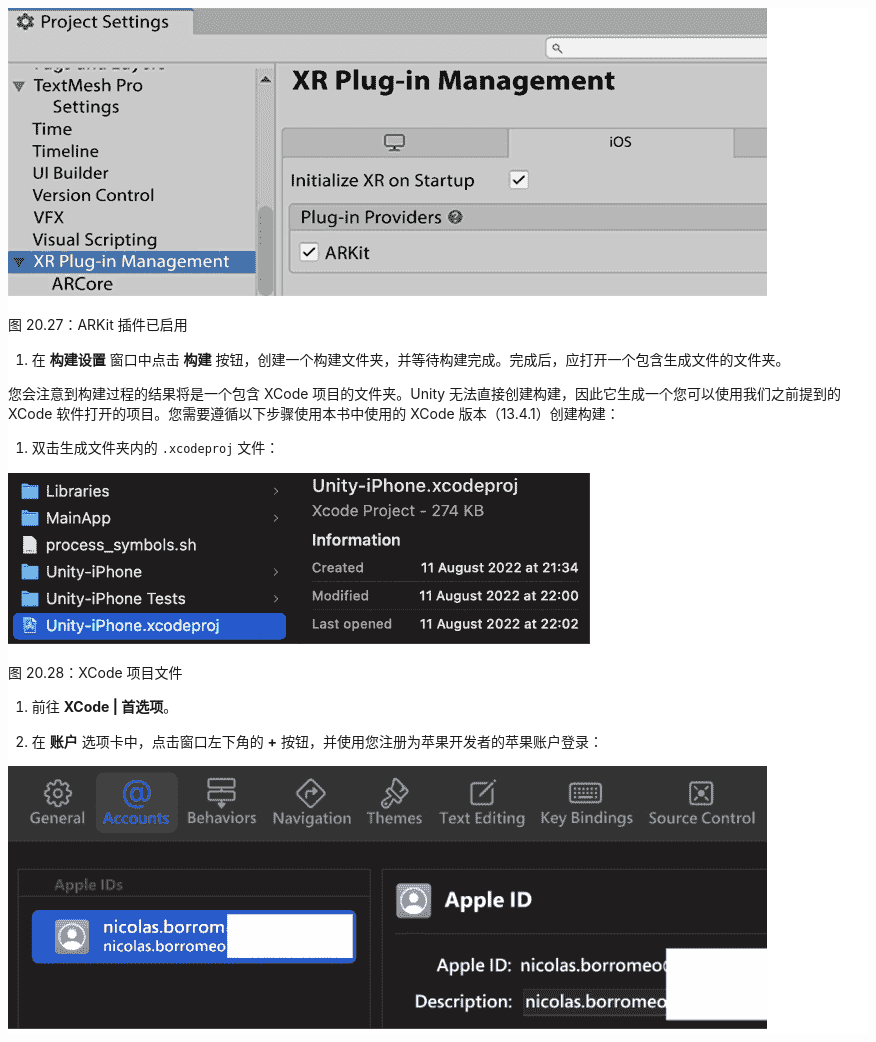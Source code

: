 ![图形用户界面，文本，应用程序  自动生成的描述](img/B18585_20_27.png)

图 20.27：ARKit 插件已启用

1.  在 **构建设置** 窗口中点击 **构建** 按钮，创建一个构建文件夹，并等待构建完成。完成后，应打开一个包含生成文件的文件夹。

您会注意到构建过程的结果将是一个包含 XCode 项目的文件夹。Unity 无法直接创建构建，因此它生成一个您可以使用我们之前提到的 XCode 软件打开的项目。您需要遵循以下步骤使用本书中使用的 XCode 版本（13.4.1）创建构建：

1.  双击生成文件夹内的 `.xcodeproj` 文件：

![图形用户界面，应用程序  自动生成的描述](img/B18585_20_28.png)

图 20.28：XCode 项目文件

1.  前往 **XCode | 首选项**。

1.  在 **账户** 选项卡中，点击窗口左下角的 **+** 按钮，并使用您注册为苹果开发者的苹果账户登录：

![图形用户界面，应用程序  自动生成的描述](img/B18585_20_29.png)
